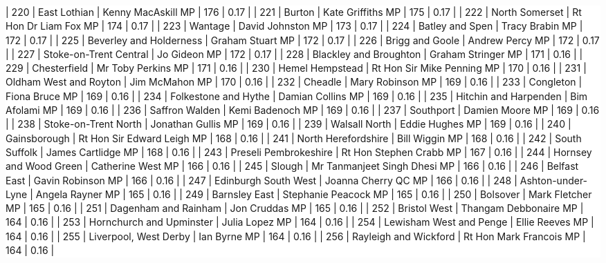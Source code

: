 | 220 | East Lothian | Kenny MacAskill MP | 176 | 0.17 |
| 221 | Burton | Kate Griffiths MP | 175 | 0.17 |
| 222 | North Somerset | Rt Hon Dr Liam Fox MP | 174 | 0.17 |
| 223 | Wantage | David Johnston MP | 173 | 0.17 |
| 224 | Batley and Spen | Tracy Brabin MP | 172 | 0.17 |
| 225 | Beverley and Holderness | Graham Stuart MP | 172 | 0.17 |
| 226 | Brigg and Goole | Andrew Percy MP | 172 | 0.17 |
| 227 | Stoke-on-Trent Central | Jo Gideon MP | 172 | 0.17 |
| 228 | Blackley and Broughton | Graham Stringer MP | 171 | 0.16 |
| 229 | Chesterfield | Mr Toby Perkins MP | 171 | 0.16 |
| 230 | Hemel Hempstead | Rt Hon Sir Mike Penning MP | 170 | 0.16 |
| 231 | Oldham West and Royton | Jim McMahon MP | 170 | 0.16 |
| 232 | Cheadle | Mary Robinson MP | 169 | 0.16 |
| 233 | Congleton | Fiona Bruce MP | 169 | 0.16 |
| 234 | Folkestone and Hythe | Damian Collins MP | 169 | 0.16 |
| 235 | Hitchin and Harpenden | Bim Afolami MP | 169 | 0.16 |
| 236 | Saffron Walden | Kemi Badenoch MP | 169 | 0.16 |
| 237 | Southport | Damien Moore MP | 169 | 0.16 |
| 238 | Stoke-on-Trent North | Jonathan Gullis MP | 169 | 0.16 |
| 239 | Walsall North | Eddie Hughes MP | 169 | 0.16 |
| 240 | Gainsborough | Rt Hon Sir Edward Leigh MP | 168 | 0.16 |
| 241 | North Herefordshire | Bill Wiggin MP | 168 | 0.16 |
| 242 | South Suffolk | James Cartlidge MP | 168 | 0.16 |
| 243 | Preseli Pembrokeshire | Rt Hon Stephen Crabb MP | 167 | 0.16 |
| 244 | Hornsey and Wood Green | Catherine West MP | 166 | 0.16 |
| 245 | Slough | Mr Tanmanjeet Singh Dhesi MP | 166 | 0.16 |
| 246 | Belfast East | Gavin Robinson MP | 166 | 0.16 |
| 247 | Edinburgh South West | Joanna Cherry QC MP | 166 | 0.16 |
| 248 | Ashton-under-Lyne | Angela Rayner MP | 165 | 0.16 |
| 249 | Barnsley East | Stephanie Peacock MP | 165 | 0.16 |
| 250 | Bolsover | Mark Fletcher MP | 165 | 0.16 |
| 251 | Dagenham and Rainham | Jon Cruddas MP | 165 | 0.16 |
| 252 | Bristol West | Thangam Debbonaire MP | 164 | 0.16 |
| 253 | Hornchurch and Upminster | Julia Lopez MP | 164 | 0.16 |
| 254 | Lewisham West and Penge | Ellie Reeves MP | 164 | 0.16 |
| 255 | Liverpool, West Derby | Ian Byrne MP | 164 | 0.16 |
| 256 | Rayleigh and Wickford | Rt Hon Mark Francois MP | 164 | 0.16 |